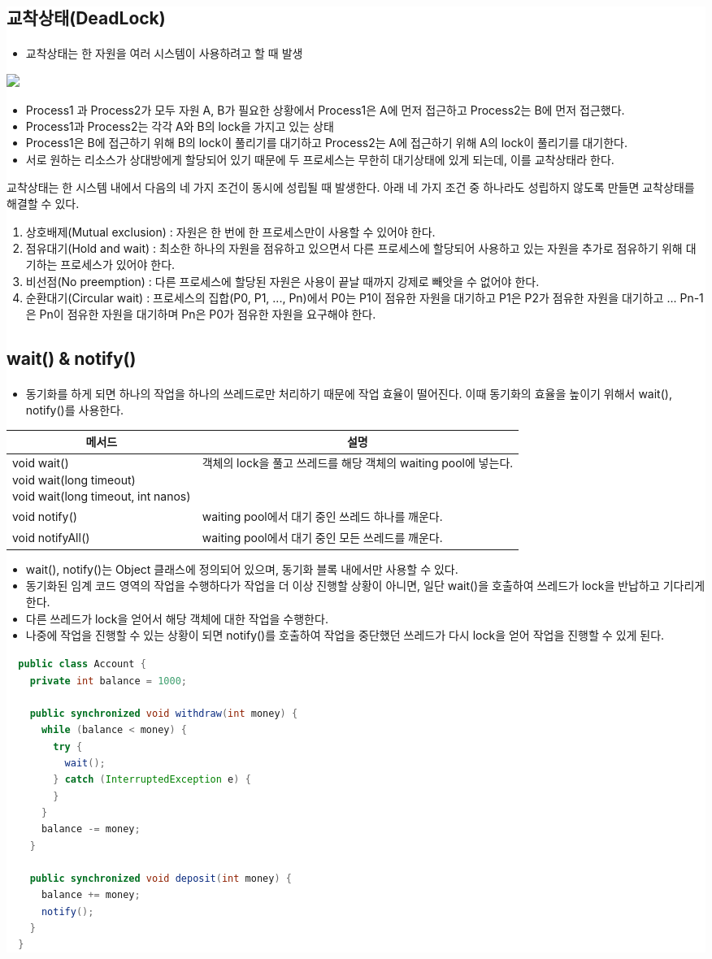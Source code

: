 

## 교착상태(DeadLock)
- 교착상태는 한 자원을 여러 시스템이 사용하려고 할 때 발생

<img src="https://cys779988.github.io/assets/img/java(8).png">

- Process1 과 Process2가 모두 자원 A, B가 필요한 상황에서 Process1은 A에 먼저 접근하고 Process2는 B에 먼저 접근했다.
- Process1과 Process2는 각각 A와 B의 lock을 가지고 있는 상태
- Process1은 B에 접근하기 위해 B의 lock이 풀리기를 대기하고 Process2는 A에 접근하기 위해 A의 lock이 풀리기를 대기한다.
- 서로 원하는 리소스가 상대방에게 할당되어 있기 때문에 두 프로세스는 무한히 대기상태에 있게 되는데, 이를 교착상태라 한다.

교착상태는 한 시스템 내에서 다음의 네 가지 조건이 동시에 성립될 때 발생한다. 아래 네 가지 조건 중 하나라도 성립하지 않도록 만들면 교착상태를 해결할 수 있다.

1. 상호배제(Mutual exclusion) : 자원은 한 번에 한 프로세스만이 사용할 수 있어야 한다.
2. 점유대기(Hold and wait) : 최소한 하나의 자원을 점유하고 있으면서 다른 프로세스에 할당되어 사용하고 있는 자원을 추가로 점유하기 위해 대기하는 프로세스가 있어야 한다.
3. 비선점(No preemption) : 다른 프로세스에 할당된 자원은 사용이 끝날 때까지 강제로 빼앗을 수 없어야 한다.
4. 순환대기(Circular wait) : 프로세스의 집합(P0, P1, ..., Pn)에서 P0는 P1이 점유한 자원을 대기하고 P1은 P2가 점유한 자원을 대기하고 ... Pn-1은 Pn이 점유한 자원을 대기하며 Pn은 P0가 점유한 자원을 요구해야 한다.

## wait() & notify()
- 동기화를 하게 되면 하나의 작업을 하나의 쓰레드로만 처리하기 때문에 작업 효율이 떨어진다. 이때 동기화의 효율을 높이기 위해서 wait(), notify()를 사용한다.


메서드 | 설명
---- | ----
void wait() <br/> void wait(long timeout) <br/> void wait(long timeout, int nanos) | 객체의 lock을 풀고 쓰레드를 해당 객체의 waiting pool에 넣는다.
void notify() | waiting pool에서 대기 중인 쓰레드 하나를 깨운다.
void notifyAll() | waiting pool에서 대기 중인 모든 쓰레드를 깨운다.

- wait(), notify()는 Object 클래스에 정의되어 있으며, 동기화 블록 내에서만 사용할 수 있다.
- 동기화된 임계 코드 영역의 작업을 수행하다가 작업을 더 이상 진행할 상황이 아니면, 일단 wait()을 호출하여 쓰레드가 lock을 반납하고 기다리게 한다.
- 다른 쓰레드가 lock을 얻어서 해당 객체에 대한 작업을 수행한다.
- 나중에 작업을 진행할 수 있는 상황이 되면 notify()를 호출하여 작업을 중단했던 쓰레드가 다시 lock을 얻어 작업을 진행할 수 있게 된다.

  
```java
  public class Account {
    private int balance = 1000;

    public synchronized void withdraw(int money) {
      while (balance < money) {
        try {
          wait();
        } catch (InterruptedException e) {
        }
      }
      balance -= money;
    }

    public synchronized void deposit(int money) {
      balance += money;
      notify();
    }
  }
```  

